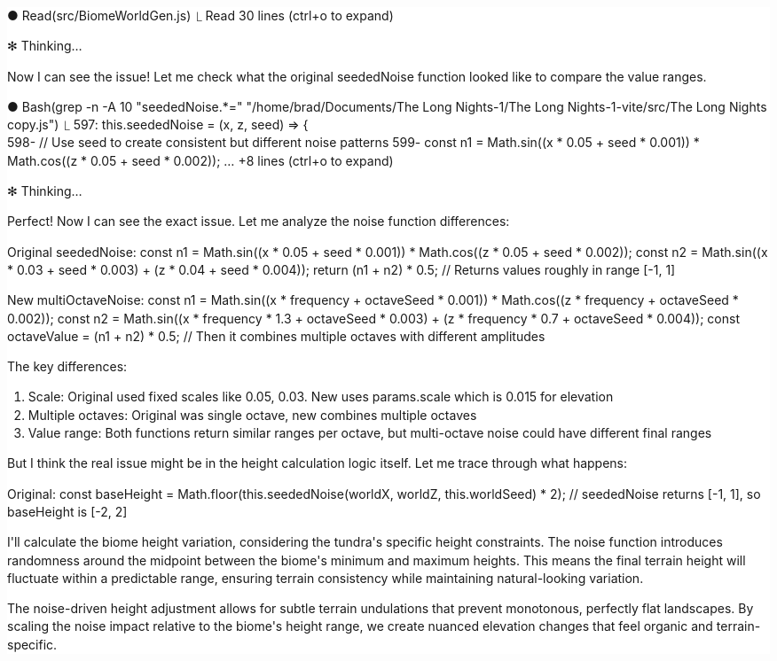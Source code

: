 ● Read(src/BiomeWorldGen.js)
  ⎿  Read 30 lines (ctrl+o to expand)

✻ Thinking…

  Now I can see the issue! Let me check what the original seededNoise function looked like to compare the value ranges.

● Bash(grep -n -A 10 "seededNoise.*=" "/home/brad/Documents/The Long Nights-1/The Long Nights-1-vite/src/The Long Nights copy.js")
  ⎿  597:        this.seededNoise = (x, z, seed) => {                                                     
     598-            // Use seed to create consistent but different noise patterns
     599-            const n1 = Math.sin((x * 0.05 + seed * 0.001)) * Math.cos((z * 0.05 + seed * 0.002));
     … +8 lines (ctrl+o to expand)

✻ Thinking…

  Perfect! Now I can see the exact issue. Let me analyze the noise function differences:

  Original seededNoise:
  const n1 = Math.sin((x * 0.05 + seed * 0.001)) * Math.cos((z * 0.05 + seed * 0.002));
  const n2 = Math.sin((x * 0.03 + seed * 0.003) + (z * 0.04 + seed * 0.004));
  return (n1 + n2) * 0.5; // Returns values roughly in range [-1, 1]

  New multiOctaveNoise:
  const n1 = Math.sin((x * frequency + octaveSeed * 0.001)) * Math.cos((z * frequency + octaveSeed * 0.002));
  const n2 = Math.sin((x * frequency * 1.3 + octaveSeed * 0.003) + (z * frequency * 0.7 + octaveSeed * 0.004));
  const octaveValue = (n1 + n2) * 0.5;
  // Then it combines multiple octaves with different amplitudes

  The key differences:
  1. Scale: Original used fixed scales like 0.05, 0.03. New uses params.scale which is 0.015 for elevation
  2. Multiple octaves: Original was single octave, new combines multiple octaves
  3. Value range: Both functions return similar ranges per octave, but multi-octave noise could have different final ranges

  But I think the real issue might be in the height calculation logic itself. Let me trace through what happens:

  Original:
  const baseHeight = Math.floor(this.seededNoise(worldX, worldZ, this.worldSeed) * 2);
  // seededNoise returns [-1, 1], so baseHeight is [-2, 2]



  I'll calculate the biome height variation, considering the tundra's specific height constraints. The noise function introduces 
  randomness around the midpoint between the biome's minimum and maximum heights. This means the final terrain height will fluctuate 
  within a predictable range, ensuring terrain consistency while maintaining natural-looking variation.

  The noise-driven height adjustment allows for subtle terrain undulations that prevent monotonous, perfectly flat landscapes. By 
  scaling the noise impact relative to the biome's height range, we create nuanced elevation changes that feel organic and 
  terrain-specific.
